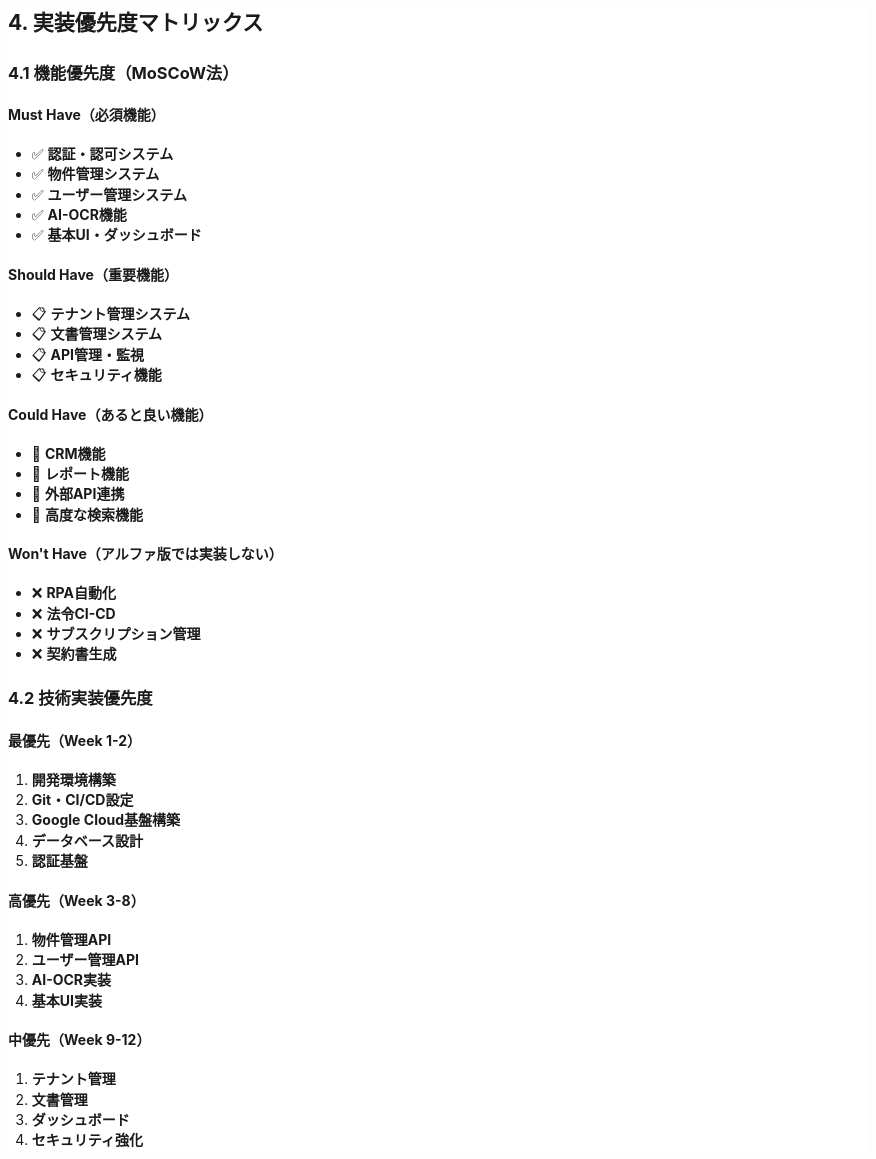 
## 4. 実装優先度マトリックス

### 4.1 機能優先度（MoSCoW法）

#### Must Have（必須機能）
- ✅ **認証・認可システム**
- ✅ **物件管理システム**
- ✅ **ユーザー管理システム**
- ✅ **AI-OCR機能**
- ✅ **基本UI・ダッシュボード**

#### Should Have（重要機能）
- 📋 **テナント管理システム**
- 📋 **文書管理システム**
- 📋 **API管理・監視**
- 📋 **セキュリティ機能**

#### Could Have（あると良い機能）
- 📝 **CRM機能**
- 📝 **レポート機能**
- 📝 **外部API連携**
- 📝 **高度な検索機能**

#### Won't Have（アルファ版では実装しない）
- ❌ **RPA自動化**
- ❌ **法令CI-CD**
- ❌ **サブスクリプション管理**
- ❌ **契約書生成**

### 4.2 技術実装優先度

#### 最優先（Week 1-2）
1. **開発環境構築**
2. **Git・CI/CD設定**
3. **Google Cloud基盤構築**
4. **データベース設計**
5. **認証基盤**

#### 高優先（Week 3-8）
1. **物件管理API**
2. **ユーザー管理API**
3. **AI-OCR実装**
4. **基本UI実装**

#### 中優先（Week 9-12）
1. **テナント管理**
2. **文書管理**
3. **ダッシュボード**
4. **セキュリティ強化**
